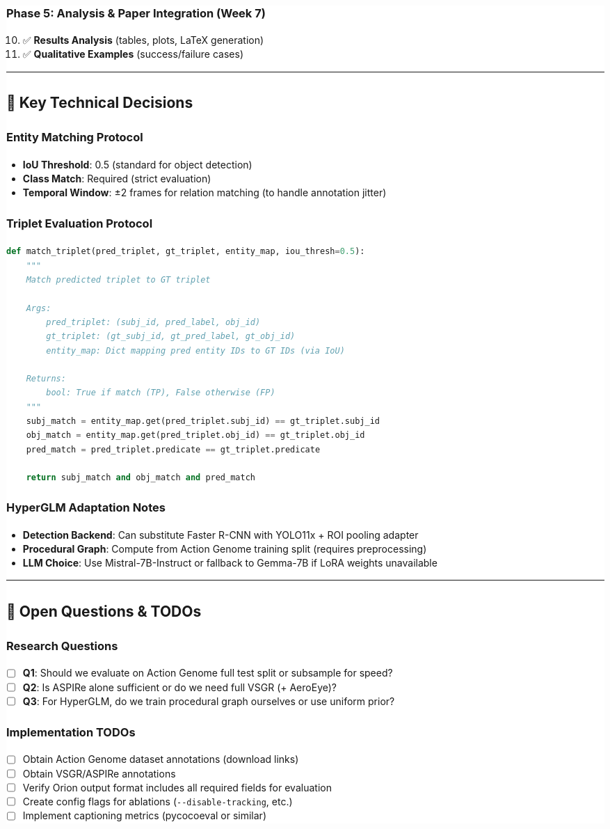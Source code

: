 ### Phase 5: Analysis & Paper Integration (Week 7)
10. ✅ **Results Analysis** (tables, plots, LaTeX generation)
11. ✅ **Qualitative Examples** (success/failure cases)

---

## 🔧 Key Technical Decisions

### Entity Matching Protocol
- **IoU Threshold**: 0.5 (standard for object detection)
- **Class Match**: Required (strict evaluation)
- **Temporal Window**: ±2 frames for relation matching (to handle annotation jitter)

### Triplet Evaluation Protocol
```python
def match_triplet(pred_triplet, gt_triplet, entity_map, iou_thresh=0.5):
    """
    Match predicted triplet to GT triplet
    
    Args:
        pred_triplet: (subj_id, pred_label, obj_id)
        gt_triplet: (gt_subj_id, gt_pred_label, gt_obj_id)
        entity_map: Dict mapping pred entity IDs to GT IDs (via IoU)
    
    Returns:
        bool: True if match (TP), False otherwise (FP)
    """
    subj_match = entity_map.get(pred_triplet.subj_id) == gt_triplet.subj_id
    obj_match = entity_map.get(pred_triplet.obj_id) == gt_triplet.obj_id
    pred_match = pred_triplet.predicate == gt_triplet.predicate
    
    return subj_match and obj_match and pred_match
```

### HyperGLM Adaptation Notes
- **Detection Backend**: Can substitute Faster R-CNN with YOLO11x + ROI pooling adapter
- **Procedural Graph**: Compute from Action Genome training split (requires preprocessing)
- **LLM Choice**: Use Mistral-7B-Instruct or fallback to Gemma-7B if LoRA weights unavailable

---

## 📝 Open Questions & TODOs

### Research Questions
- [ ] **Q1**: Should we evaluate on Action Genome full test split or subsample for speed?
- [ ] **Q2**: Is ASPIRe alone sufficient or do we need full VSGR (+ AeroEye)?
- [ ] **Q3**: For HyperGLM, do we train procedural graph ourselves or use uniform prior?

### Implementation TODOs
- [ ] Obtain Action Genome dataset annotations (download links)
- [ ] Obtain VSGR/ASPIRe annotations
- [ ] Verify Orion output format includes all required fields for evaluation
- [ ] Create config flags for ablations (`--disable-tracking`, etc.)
- [ ] Implement captioning metrics (pycocoeval or similar)
